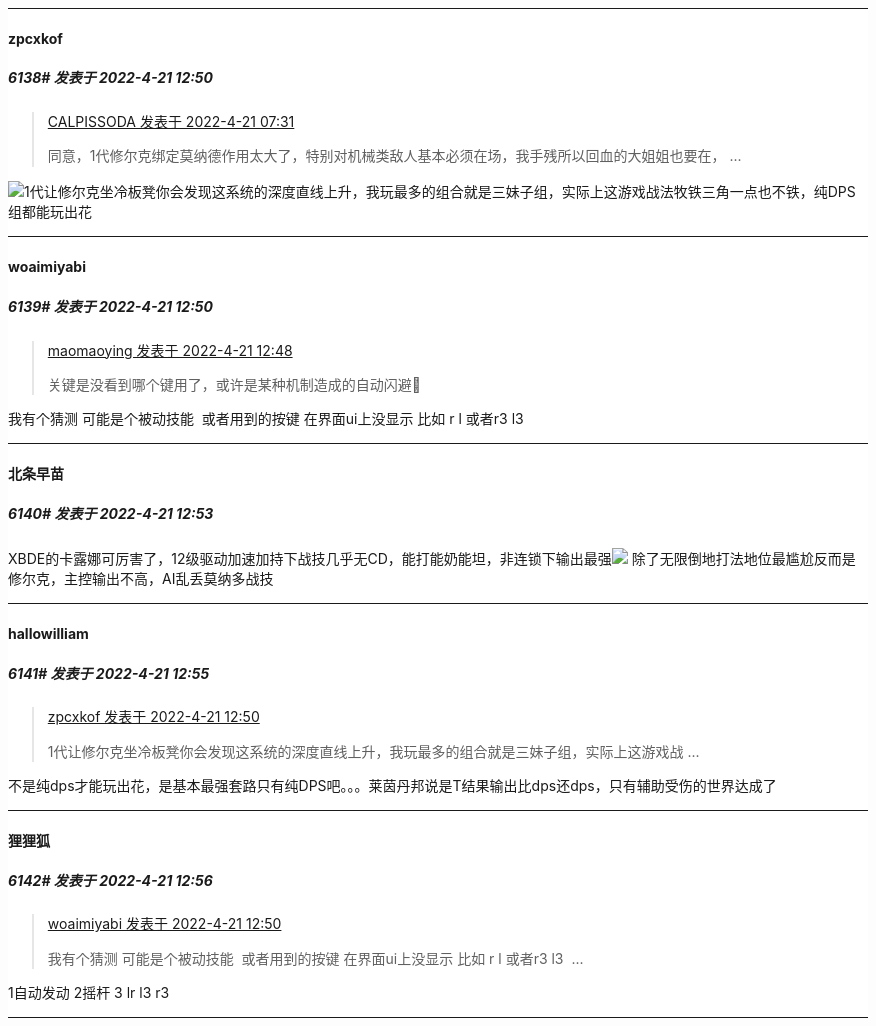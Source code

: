 *****

####  zpcxkof  
##### 6138#       发表于 2022-4-21 12:50

<blockquote><a href="httphttps://bbs.saraba1st.com/2b/forum.php?mod=redirect&amp;goto=findpost&amp;pid=55525754&amp;ptid=2051666" target="_blank">CALPISSODA 发表于 2022-4-21 07:31</a>

同意，1代修尔克绑定莫纳德作用太大了，特别对机械类敌人基本必须在场，我手残所以回血的大姐姐也要在， ...</blockquote>
<img src="https://static.saraba1st.com/image/smiley/face2017/067.png" referrerpolicy="no-referrer">1代让修尔克坐冷板凳你会发现这系统的深度直线上升，我玩最多的组合就是三妹子组，实际上这游戏战法牧铁三角一点也不铁，纯DPS组都能玩出花

*****

####  woaimiyabi  
##### 6139#       发表于 2022-4-21 12:50

<blockquote><a href="httphttps://bbs.saraba1st.com/2b/forum.php?mod=redirect&amp;goto=findpost&amp;pid=55528840&amp;ptid=2051666" target="_blank">maomaoying 发表于 2022-4-21 12:48</a>

关键是没看到哪个键用了，或许是某种机制造成的自动闪避🤔</blockquote>
我有个猜测 可能是个被动技能  或者用到的按键 在界面ui上没显示 比如 r l 或者r3 l3 



*****

####  北条早苗  
##### 6140#       发表于 2022-4-21 12:53

XBDE的卡露娜可厉害了，12级驱动加速加持下战技几乎无CD，能打能奶能坦，非连锁下输出最强<img src="https://static.saraba1st.com/image/smiley/face2017/067.png" referrerpolicy="no-referrer">
除了无限倒地打法地位最尴尬反而是修尔克，主控输出不高，AI乱丢莫纳多战技

*****

####  hallowilliam  
##### 6141#       发表于 2022-4-21 12:55

<blockquote><a href="httphttps://bbs.saraba1st.com/2b/forum.php?mod=redirect&amp;goto=findpost&amp;pid=55528855&amp;ptid=2051666" target="_blank">zpcxkof 发表于 2022-4-21 12:50</a>

1代让修尔克坐冷板凳你会发现这系统的深度直线上升，我玩最多的组合就是三妹子组，实际上这游戏战 ...</blockquote>
不是纯dps才能玩出花，是基本最强套路只有纯DPS吧。。。莱茵丹邦说是T结果输出比dps还dps，只有辅助受伤的世界达成了

*****

####  狸狸狐  
##### 6142#       发表于 2022-4-21 12:56

<blockquote><a href="httphttps://bbs.saraba1st.com/2b/forum.php?mod=redirect&amp;goto=findpost&amp;pid=55528857&amp;ptid=2051666" target="_blank">woaimiyabi 发表于 2022-4-21 12:50</a>

我有个猜测 可能是个被动技能  或者用到的按键 在界面ui上没显示 比如 r l 或者r3 l3  ...</blockquote>
1自动发动 2摇杆 3 lr l3 r3

*****
